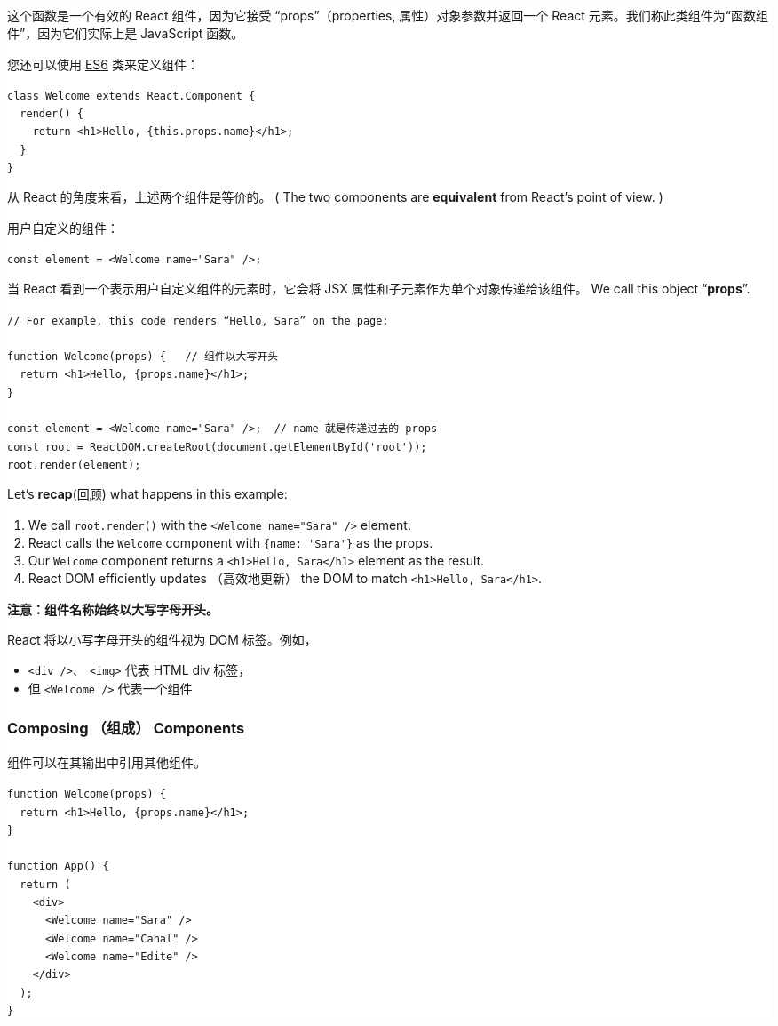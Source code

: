 这个函数是一个有效的 React 组件，因为它接受  “props”（properties, 属性）对象参数并返回一个 React 元素。我们称此类组件为“函数组件”，因为它们实际上是 JavaScript 函数。

您还可以使用 [ES6](https://developer.mozilla.org/en-US/docs/Web/JavaScript/Reference/Classes) 类来定义组件：

```react
class Welcome extends React.Component {
  render() {
    return <h1>Hello, {this.props.name}</h1>;
  }
}
```

从 React 的角度来看，上述两个组件是等价的。  ( The  two components are **equivalent** from React’s point of view. ) 





用户自定义的组件：

```react
const element = <Welcome name="Sara" />;
```

当 React 看到一个表示用户自定义组件的元素时，它会将 JSX 属性和子元素作为单个对象传递给该组件。 We call this object “**props**”.

```react
// For example, this code renders “Hello, Sara” on the page:

function Welcome(props) {   // 组件以大写开头
  return <h1>Hello, {props.name}</h1>;
}

const element = <Welcome name="Sara" />;  // name 就是传递过去的 props 
const root = ReactDOM.createRoot(document.getElementById('root'));
root.render(element);
```

Let’s **recap**(回顾) what happens in this example:

1. We call `root.render()` with the `<Welcome name="Sara" />` element.
2. React calls the `Welcome` component with `{name: 'Sara'}` as the props.
3. Our `Welcome` component returns a `<h1>Hello, Sara</h1>` element as the result.
4. React DOM efficiently updates （高效地更新） the DOM to match  `<h1>Hello, Sara</h1>`.

**注意：组件名称始终以大写字母开头。** 

React 将以小写字母开头的组件视为 DOM 标签。例如，

- `<div />、 <img>` 代表 HTML div 标签，
- 但 `<Welcome />` 代表一个组件



### Composing （组成） Components

组件可以在其输出中引用其他组件。

```react
function Welcome(props) {
  return <h1>Hello, {props.name}</h1>;
}

function App() {
  return (
    <div>
      <Welcome name="Sara" />      
      <Welcome name="Cahal" />      
      <Welcome name="Edite" />    
    </div>
  );
}
```